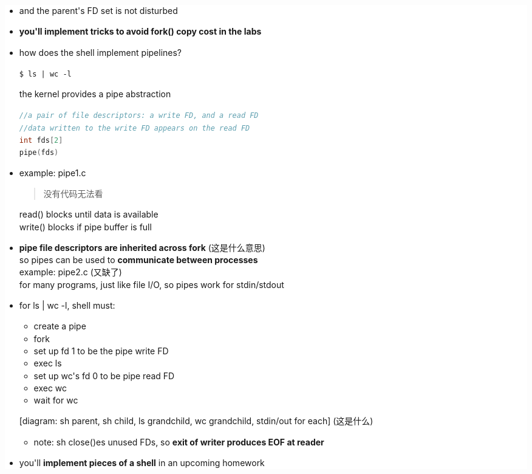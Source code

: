   * and the parent's FD set is not disturbed
  * **you'll implement tricks to avoid fork() copy cost in the labs**

* how does the shell implement pipelines?
  ```shell
  $ ls | wc -l
  ```
  the kernel provides a pipe abstraction
  ```c
  //a pair of file descriptors: a write FD, and a read FD
  //data written to the write FD appears on the read FD
  int fds[2]
  pipe(fds)
  ```

* example: pipe1.c
  > 没有代码无法看

  read() blocks until data is available<br>
  write() blocks if pipe buffer is full

* **pipe file descriptors are inherited across fork** (这是什么意思) <br>
  so pipes can be used to **communicate between processes** <br>
  example: pipe2.c (又缺了) <br>
  for many programs, just like file I/O, so pipes work for stdin/stdout

* for ls | wc -l, shell must:
  - create a pipe
  - fork
  - set up fd 1 to be the pipe write FD
  - exec ls
  - set up wc's fd 0 to be pipe read FD
  - exec wc
  - wait for wc
  
  [diagram: sh parent, sh child, ls grandchild, wc grandchild, stdin/out for each] (这是什么)<br>

  - note: sh close()es unused FDs, so **exit of writer produces EOF at reader**

* you'll **implement pieces of a shell** in an upcoming homework